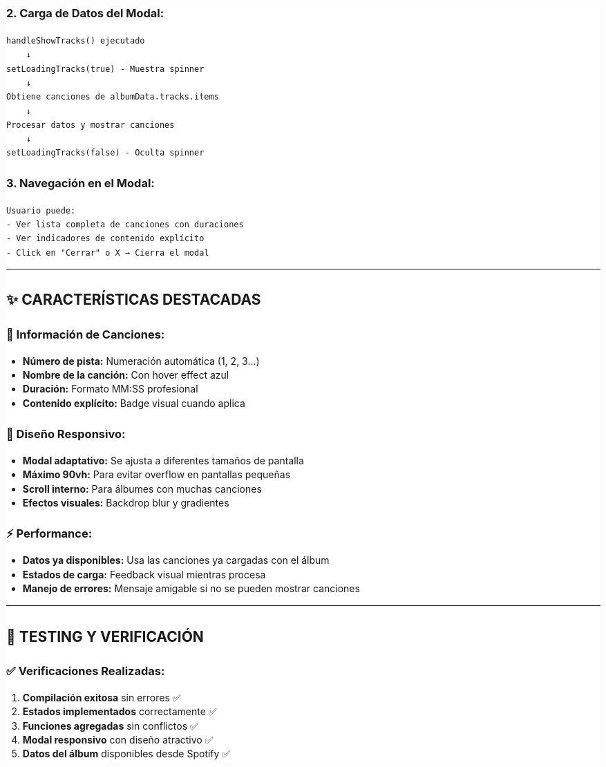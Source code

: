 ### 2. **Carga de Datos del Modal:**
```
handleShowTracks() ejecutado
    ↓
setLoadingTracks(true) - Muestra spinner
    ↓
Obtiene canciones de albumData.tracks.items
    ↓
Procesar datos y mostrar canciones
    ↓
setLoadingTracks(false) - Oculta spinner
```

### 3. **Navegación en el Modal:**
```
Usuario puede:
- Ver lista completa de canciones con duraciones
- Ver indicadores de contenido explícito
- Click en "Cerrar" o X → Cierra el modal
```

---

## ✨ **CARACTERÍSTICAS DESTACADAS**

### **🎵 Información de Canciones:**
- **Número de pista:** Numeración automática (1, 2, 3...)
- **Nombre de la canción:** Con hover effect azul
- **Duración:** Formato MM:SS profesional
- **Contenido explícito:** Badge visual cuando aplica

### **🎨 Diseño Responsivo:**
- **Modal adaptativo:** Se ajusta a diferentes tamaños de pantalla
- **Máximo 90vh:** Para evitar overflow en pantallas pequeñas
- **Scroll interno:** Para álbumes con muchas canciones
- **Efectos visuales:** Backdrop blur y gradientes

### **⚡ Performance:**
- **Datos ya disponibles:** Usa las canciones ya cargadas con el álbum
- **Estados de carga:** Feedback visual mientras procesa
- **Manejo de errores:** Mensaje amigable si no se pueden mostrar canciones

---

## 🧪 **TESTING Y VERIFICACIÓN**

### ✅ **Verificaciones Realizadas:**
1. **Compilación exitosa** sin errores ✅
2. **Estados implementados** correctamente ✅
3. **Funciones agregadas** sin conflictos ✅
4. **Modal responsivo** con diseño atractivo ✅
5. **Datos del álbum** disponibles desde Spotify ✅
